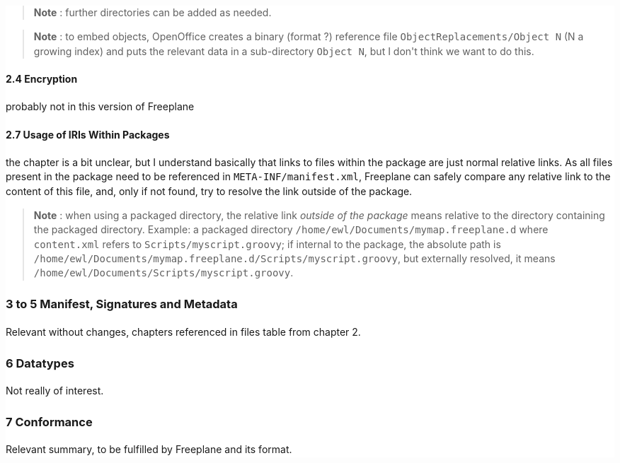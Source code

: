 > **Note** : further directories can be added as needed.

> **Note** : to embed objects, OpenOffice creates a binary (format ?) reference file <tt>ObjectReplacements/Object N</tt> (N a growing index) and puts the relevant data in a sub-directory <tt>Object N</tt>, but I don't think we want to do this.

#### 2.4 Encryption

probably not in this version of Freeplane

#### 2.7 Usage of IRIs Within Packages

the chapter is a bit unclear, but I understand basically that links to files within the package are just normal relative links. As all files present in the package need to be referenced in <tt>META-INF/manifest.xml</tt>, Freeplane can safely compare any relative link to the content of this file, and, only if not found, try to resolve the link outside of the package.

> **Note** : when using a packaged directory, the relative link *outside of the package* means relative to the directory containing the packaged directory. Example: a packaged directory <tt>/home/ewl/Documents/mymap.freeplane.d</tt> where <tt>content.xml</tt> refers to <tt>Scripts/myscript.groovy</tt>; if internal to the package, the absolute path is <tt>/home/ewl/Documents/mymap.freeplane.d/Scripts/myscript.groovy</tt>, but externally resolved, it means <tt>/home/ewl/Documents/Scripts/myscript.groovy</tt>.

### 3 to 5 Manifest, Signatures and Metadata

Relevant without changes, chapters referenced in files table from chapter 2.

### 6 Datatypes

Not really of interest.

### 7 Conformance

Relevant summary, to be fulfilled by Freeplane and its format.
